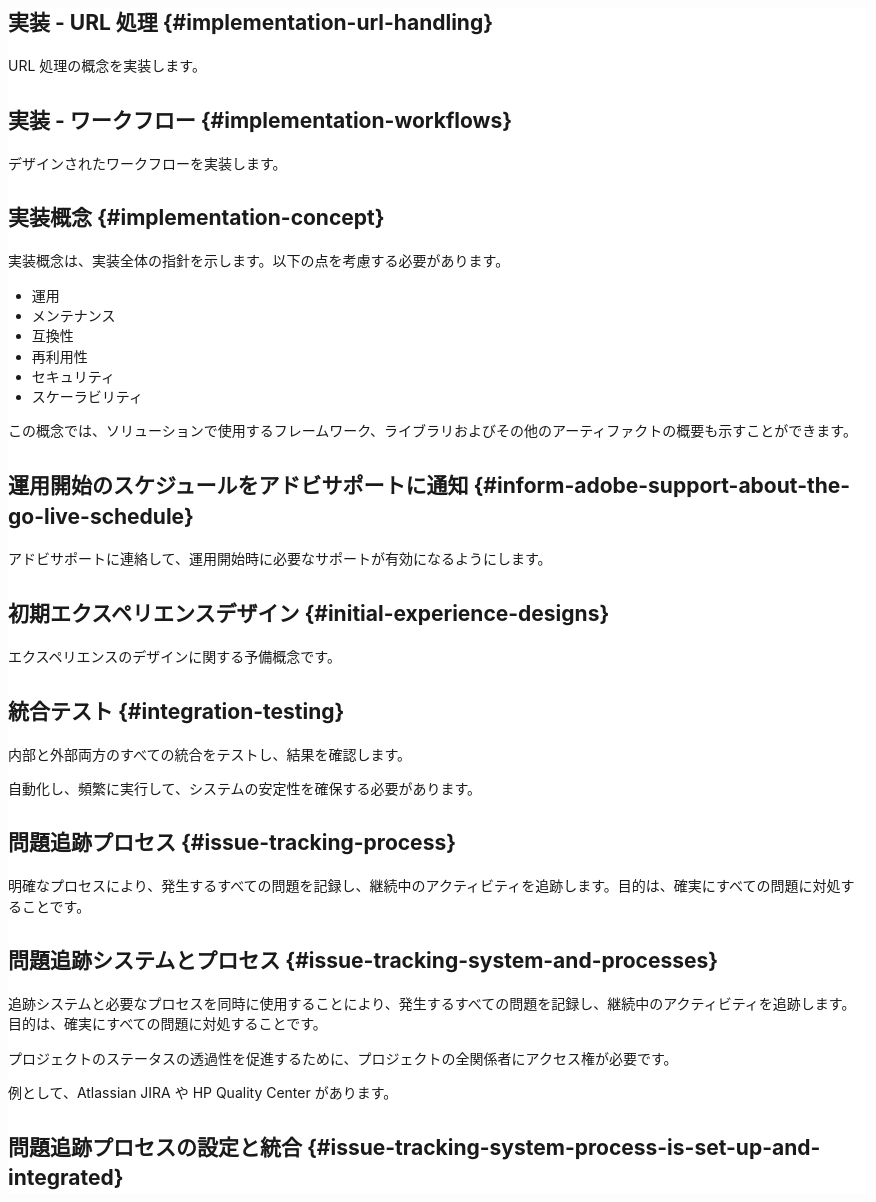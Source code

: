 ## 実装 - URL 処理  {#implementation-url-handling}

URL 処理の概念を実装します。

## 実装 - ワークフロー  {#implementation-workflows}

デザインされたワークフローを実装します。

## 実装概念  {#implementation-concept}

実装概念は、実装全体の指針を示します。以下の点を考慮する必要があります。

* 運用
* メンテナンス
* 互換性
* 再利用性
* セキュリティ
* スケーラビリティ

この概念では、ソリューションで使用するフレームワーク、ライブラリおよびその他のアーティファクトの概要も示すことができます。

## 運用開始のスケジュールをアドビサポートに通知  {#inform-adobe-support-about-the-go-live-schedule}

アドビサポートに連絡して、運用開始時に必要なサポートが有効になるようにします。

## 初期エクスペリエンスデザイン  {#initial-experience-designs}

エクスペリエンスのデザインに関する予備概念です。

## 統合テスト  {#integration-testing}

内部と外部両方のすべての統合をテストし、結果を確認します。

自動化し、頻繁に実行して、システムの安定性を確保する必要があります。

## 問題追跡プロセス  {#issue-tracking-process}

明確なプロセスにより、発生するすべての問題を記録し、継続中のアクティビティを追跡します。目的は、確実にすべての問題に対処することです。

## 問題追跡システムとプロセス  {#issue-tracking-system-and-processes}

追跡システムと必要なプロセスを同時に使用することにより、発生するすべての問題を記録し、継続中のアクティビティを追跡します。目的は、確実にすべての問題に対処することです。

プロジェクトのステータスの透過性を促進するために、プロジェクトの全関係者にアクセス権が必要です。

例として、Atlassian JIRA や HP Quality Center があります。

## 問題追跡プロセスの設定と統合  {#issue-tracking-system-process-is-set-up-and-integrated}
